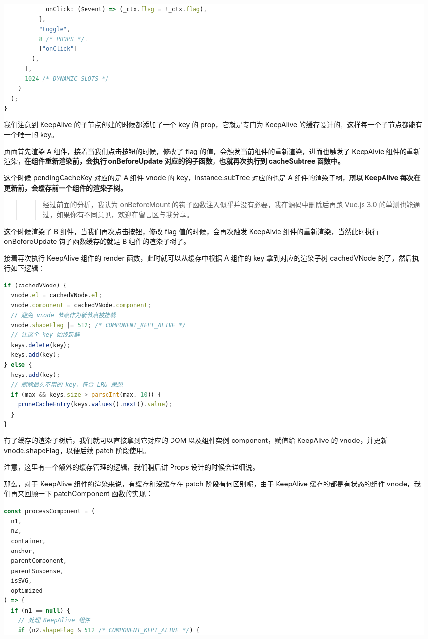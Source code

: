 ```js
            onClick: ($event) => (_ctx.flag = !_ctx.flag),
          },
          "toggle",
          8 /* PROPS */,
          ["onClick"]
        ),
      ],
      1024 /* DYNAMIC_SLOTS */
    )
  );
}
```

我们注意到 KeepAlive 的子节点创建的时候都添加了一个 key 的 prop，它就是专门为 KeepAlive 的缓存设计的，这样每一个子节点都能有一个唯一的 key。

页面首先渲染 A 组件，接着当我们点击按钮的时候，修改了 flag 的值，会触发当前组件的重新渲染，进而也触发了 KeepAlvie 组件的重新渲染，**在组件重新渲染前，会执行 onBeforeUpdate 对应的钩子函数，也就再次执行到 cacheSubtree 函数中。**

这个时候 pendingCacheKey 对应的是 A 组件 vnode 的 key，instance.subTree 对应的也是 A 组件的渲染子树，**所以 KeepAlive 每次在更新前，会缓存前一个组件的渲染子树。**

> > 经过前面的分析，我认为 onBeforeMount 的钩子函数注入似乎并没有必要，我在源码中删除后再跑 Vue.js 3.0 的单测也能通过，如果你有不同意见，欢迎在留言区与我分享。

这个时候渲染了 B 组件，当我们再次点击按钮，修改 flag 值的时候，会再次触发 KeepAlvie 组件的重新渲染，当然此时执行 onBeforeUpdate 钩子函数缓存的就是 B 组件的渲染子树了。

接着再次执行 KeepAlive 组件的 render 函数，此时就可以从缓存中根据 A 组件的 key 拿到对应的渲染子树 cachedVNode 的了，然后执行如下逻辑：

```js
if (cachedVNode) {
  vnode.el = cachedVNode.el;
  vnode.component = cachedVNode.component;
  // 避免 vnode 节点作为新节点被挂载
  vnode.shapeFlag |= 512; /* COMPONENT_KEPT_ALIVE */
  // 让这个 key 始终新鲜
  keys.delete(key);
  keys.add(key);
} else {
  keys.add(key);
  // 删除最久不用的 key，符合 LRU 思想
  if (max && keys.size > parseInt(max, 10)) {
    pruneCacheEntry(keys.values().next().value);
  }
}
```

有了缓存的渲染子树后，我们就可以直接拿到它对应的 DOM 以及组件实例 component，赋值给 KeepAlive 的 vnode，并更新 vnode.shapeFlag，以便后续 patch 阶段使用。

注意，这里有一个额外的缓存管理的逻辑，我们稍后讲 Props 设计的时候会详细说。

那么，对于 KeepAlive 组件的渲染来说，有缓存和没缓存在 patch 阶段有何区别呢，由于 KeepAlive 缓存的都是有状态的组件 vnode，我们再来回顾一下 patchComponent 函数的实现：

```js
const processComponent = (
  n1,
  n2,
  container,
  anchor,
  parentComponent,
  parentSuspense,
  isSVG,
  optimized
) => {
  if (n1 == null) {
    // 处理 KeepAlive 组件
    if (n2.shapeFlag & 512 /* COMPONENT_KEPT_ALIVE */) {
```